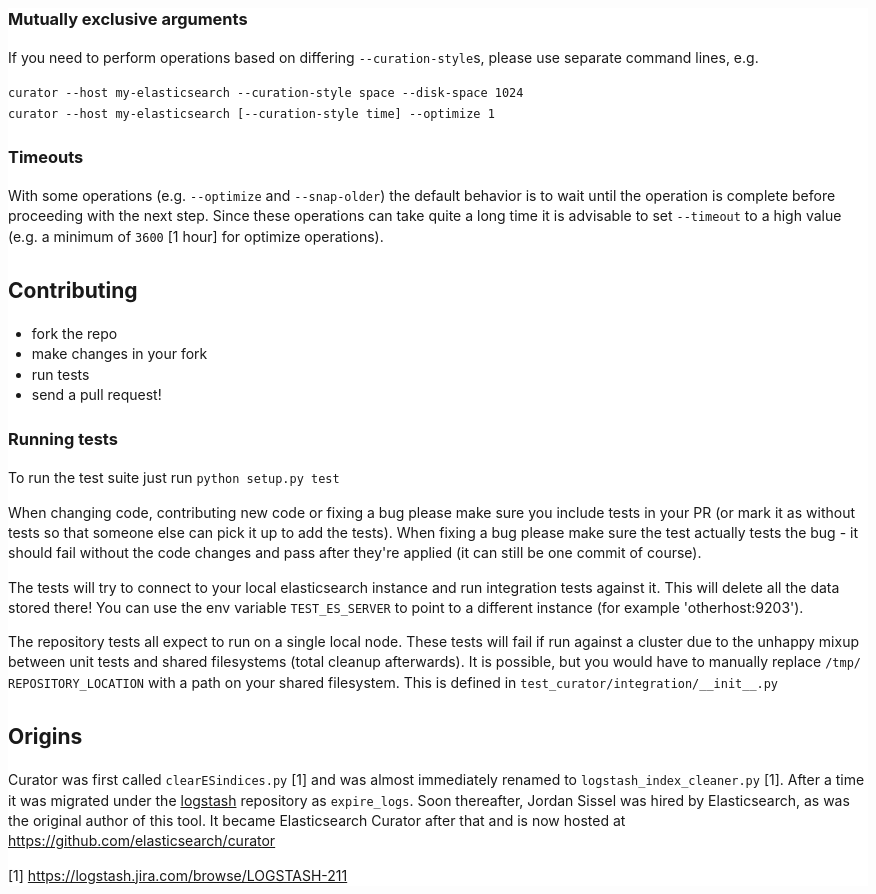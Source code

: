 ### Mutually exclusive arguments

If you need to perform operations based on differing `--curation-style`s, please use separate command lines, e.g.

    curator --host my-elasticsearch --curation-style space --disk-space 1024
    curator --host my-elasticsearch [--curation-style time] --optimize 1
    
### Timeouts
With some operations (e.g. `--optimize` and `--snap-older`) the default behavior is to wait until the operation is complete before proceeding with the next step.  Since these operations can take quite a long time it is advisable to set `--timeout` to a high value (e.g. a minimum of `3600` [1 hour] for optimize operations).


## Contributing

* fork the repo
* make changes in your fork
* run tests
* send a pull request!

### Running tests

To run the test suite just run `python setup.py test`

When changing code, contributing new code or fixing a bug please make sure you
include tests in your PR (or mark it as without tests so that someone else can
pick it up to add the tests). When fixing a bug please make sure the test
actually tests the bug - it should fail without the code changes and pass after
they're applied (it can still be one commit of course).

The tests will try to connect to your local elasticsearch instance and run
integration tests against it. This will delete all the data stored there! You
can use the env variable `TEST_ES_SERVER` to point to a different instance (for
example 'otherhost:9203').

The repository tests all expect to run on a single local node.  These tests will fail if run against a cluster due to the unhappy mixup between unit tests and shared filesystems (total cleanup afterwards).  It is possible, but you would have to manually replace `/tmp/REPOSITORY_LOCATION` with a path on your shared filesystem.  This is defined in `test_curator/integration/__init__.py`

## Origins

Curator was first called `clearESindices.py` [1] and was almost immediately renamed to `logstash_index_cleaner.py` [1].  After a time it was migrated under the [logstash](https://github.com/elasticsearch/logstash) repository as `expire_logs`.  Soon thereafter, Jordan Sissel was hired by Elasticsearch, as was the original author of this tool.  It became Elasticsearch Curator after that and is now hosted at <https://github.com/elasticsearch/curator>

[1] <https://logstash.jira.com/browse/LOGSTASH-211>

